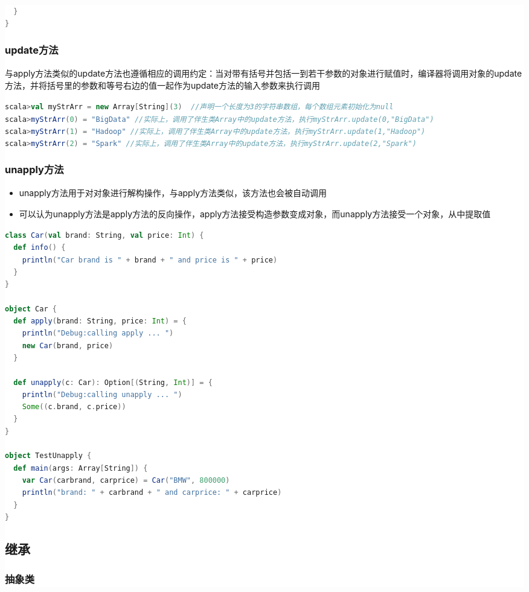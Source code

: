 ```scala
  }
}
```

### update方法

与apply方法类似的update方法也遵循相应的调用约定：当对带有括号并包括一到若干参数的对象进行赋值时，编译器将调用对象的update方法，并将括号里的参数和等号右边的值一起作为update方法的输入参数来执行调用

```scala
scala>val myStrArr = new Array[String](3)  //声明一个长度为3的字符串数组，每个数组元素初始化为null
scala>myStrArr(0) = "BigData" //实际上，调用了伴生类Array中的update方法，执行myStrArr.update(0,"BigData")
scala>myStrArr(1) = "Hadoop" //实际上，调用了伴生类Array中的update方法，执行myStrArr.update(1,"Hadoop")
scala>myStrArr(2) = "Spark" //实际上，调用了伴生类Array中的update方法，执行myStrArr.update(2,"Spark")
```


### unapply方法

* unapply方法用于对对象进行解构操作，与apply方法类似，该方法也会被自动调用

* 可以认为unapply方法是apply方法的反向操作，apply方法接受构造参数变成对象，而unapply方法接受一个对象，从中提取值

```scala
class Car(val brand: String, val price: Int) {
  def info() {
    println("Car brand is " + brand + " and price is " + price)
  }
}

object Car {
  def apply(brand: String, price: Int) = {
    println("Debug:calling apply ... ")
    new Car(brand, price)
  }

  def unapply(c: Car): Option[(String, Int)] = {
    println("Debug:calling unapply ... ")
    Some((c.brand, c.price))
  }
}

object TestUnapply {
  def main(args: Array[String]) {
    var Car(carbrand, carprice) = Car("BMW", 800000)
    println("brand: " + carbrand + " and carprice: " + carprice)
  }
}
```

## 继承

### 抽象类
